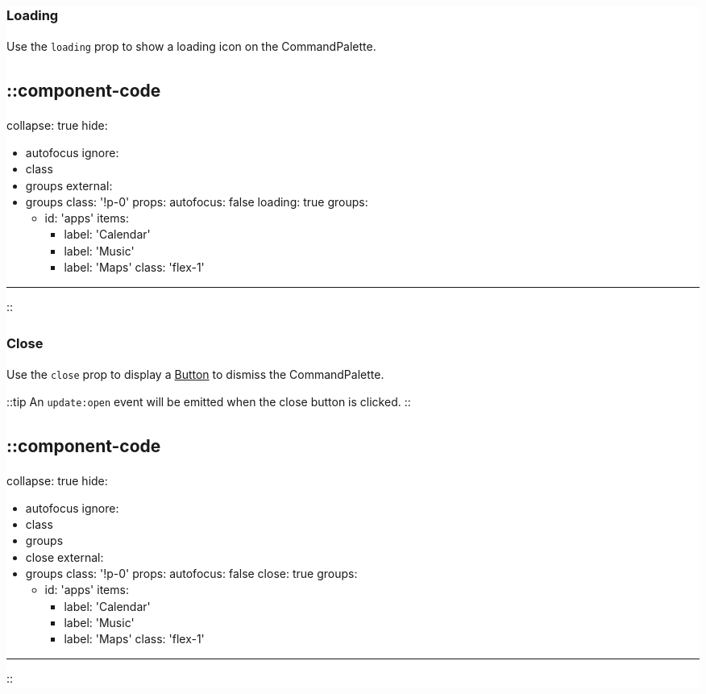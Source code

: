### Loading

Use the `loading` prop to show a loading icon on the CommandPalette.

::component-code
---
collapse: true
hide:
  - autofocus
ignore:
  - class
  - groups
external:
  - groups
class: '!p-0'
props:
  autofocus: false
  loading: true
  groups:
    - id: 'apps'
      items:
        - label: 'Calendar'
        - label: 'Music'
        - label: 'Maps'
  class: 'flex-1'
---
::

### Close

Use the `close` prop to display a [Button](/docs/components/button/) to dismiss the CommandPalette.

::tip
An `update:open` event will be emitted when the close button is clicked.
::

::component-code
---
collapse: true
hide:
  - autofocus
ignore:
  - class
  - groups
  - close
external:
  - groups
class: '!p-0'
props:
  autofocus: false
  close: true
  groups:
    - id: 'apps'
      items:
        - label: 'Calendar'
        - label: 'Music'
        - label: 'Maps'
  class: 'flex-1'
---
::
